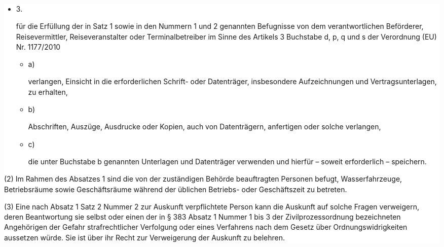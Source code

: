   - 3\.
    
    <div style="">
    
    für die Erfüllung der in Satz 1 sowie in den Nummern 1 und 2
    genannten Befugnisse von dem verantwortlichen Beförderer,
    Reisevermittler, Reiseveranstalter oder Terminalbetreiber im Sinne
    des Artikels 3 Buchstabe d, p, q und s der Verordnung (EU) Nr.
    1177/2010
    
      - a)
        
        <div style="">
        
        verlangen, Einsicht in die erforderlichen Schrift- oder
        Datenträger, insbesondere Aufzeichnungen und
        Vertragsunterlagen, zu erhalten,
        
        </div>
    
      - b)
        
        <div style="">
        
        Abschriften, Auszüge, Ausdrucke oder Kopien, auch von
        Datenträgern, anfertigen oder solche verlangen,
        
        </div>
    
      - c)
        
        <div style="">
        
        die unter Buchstabe b genannten Unterlagen und Datenträger
        verwenden und hierfür – soweit erforderlich – speichern.
        
        </div>
    
    </div>

</div>

<div class="jurAbsatz">

(2) Im Rahmen des Absatzes 1 sind die von der zuständigen Behörde
beauftragten Personen befugt, Wasserfahrzeuge, Betriebsräume sowie
Geschäftsräume während der üblichen Betriebs- oder Geschäftszeit zu
betreten.

</div>

<div class="jurAbsatz">

(3) Eine nach Absatz 1 Satz 2 Nummer 2 zur Auskunft verpflichtete Person
kann die Auskunft auf solche Fragen verweigern, deren Beantwortung sie
selbst oder einen der in § 383 Absatz 1 Nummer 1 bis 3 der
Zivilprozessordnung bezeichneten Angehörigen der Gefahr strafrechtlicher
Verfolgung oder eines Verfahrens nach dem Gesetz über
Ordnungswidrigkeiten aussetzen würde. Sie ist über ihr Recht zur
Verweigerung der Auskunft zu belehren.
